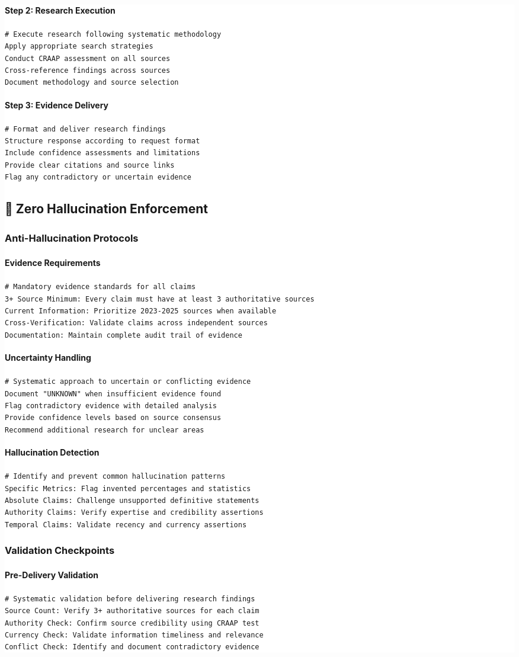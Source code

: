 #### Step 2: Research Execution
```
# Execute research following systematic methodology
Apply appropriate search strategies
Conduct CRAAP assessment on all sources
Cross-reference findings across sources
Document methodology and source selection
```

#### Step 3: Evidence Delivery
```
# Format and deliver research findings
Structure response according to request format
Include confidence assessments and limitations
Provide clear citations and source links
Flag any contradictory or uncertain evidence
```

## 🚫 Zero Hallucination Enforcement

### Anti-Hallucination Protocols

#### Evidence Requirements
```
# Mandatory evidence standards for all claims
3+ Source Minimum: Every claim must have at least 3 authoritative sources
Current Information: Prioritize 2023-2025 sources when available
Cross-Verification: Validate claims across independent sources
Documentation: Maintain complete audit trail of evidence
```

#### Uncertainty Handling
```
# Systematic approach to uncertain or conflicting evidence
Document "UNKNOWN" when insufficient evidence found
Flag contradictory evidence with detailed analysis
Provide confidence levels based on source consensus
Recommend additional research for unclear areas
```

#### Hallucination Detection
```
# Identify and prevent common hallucination patterns
Specific Metrics: Flag invented percentages and statistics
Absolute Claims: Challenge unsupported definitive statements
Authority Claims: Verify expertise and credibility assertions
Temporal Claims: Validate recency and currency assertions
```

### Validation Checkpoints

#### Pre-Delivery Validation
```
# Systematic validation before delivering research findings
Source Count: Verify 3+ authoritative sources for each claim
Authority Check: Confirm source credibility using CRAAP test
Currency Check: Validate information timeliness and relevance
Conflict Check: Identify and document contradictory evidence
```
